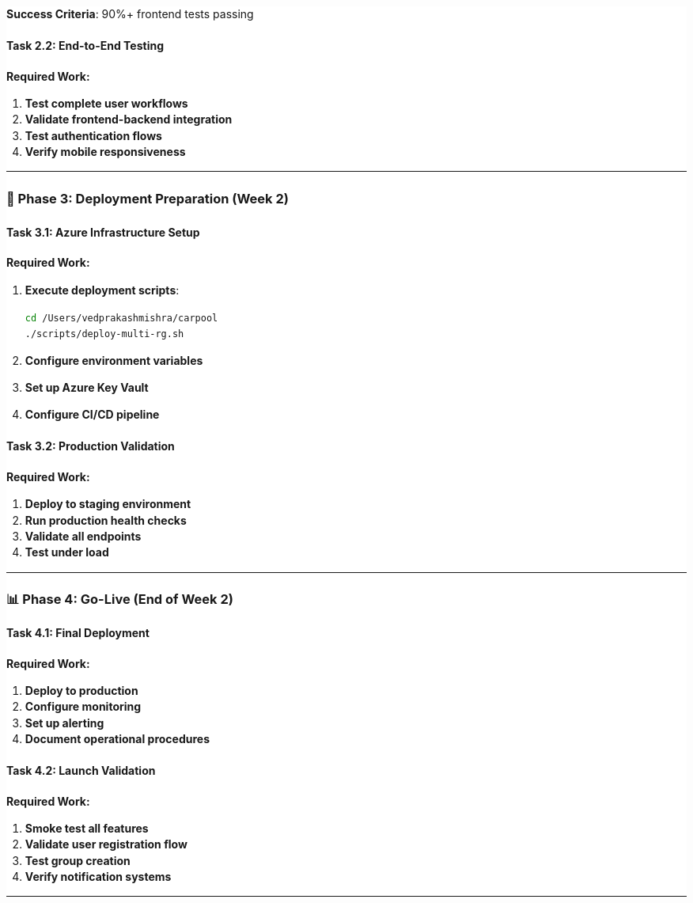 **Success Criteria**: 90%+ frontend tests passing

#### **Task 2.2: End-to-End Testing**

**Required Work:**

1. **Test complete user workflows**
2. **Validate frontend-backend integration**
3. **Test authentication flows**
4. **Verify mobile responsiveness**

---

### **🚀 Phase 3: Deployment Preparation (Week 2)**

#### **Task 3.1: Azure Infrastructure Setup**

**Required Work:**

1. **Execute deployment scripts**:

   ```bash
   cd /Users/vedprakashmishra/carpool
   ./scripts/deploy-multi-rg.sh
   ```

2. **Configure environment variables**
3. **Set up Azure Key Vault**
4. **Configure CI/CD pipeline**

#### **Task 3.2: Production Validation**

**Required Work:**

1. **Deploy to staging environment**
2. **Run production health checks**
3. **Validate all endpoints**
4. **Test under load**

---

### **📊 Phase 4: Go-Live (End of Week 2)**

#### **Task 4.1: Final Deployment**

**Required Work:**

1. **Deploy to production**
2. **Configure monitoring**
3. **Set up alerting**
4. **Document operational procedures**

#### **Task 4.2: Launch Validation**

**Required Work:**

1. **Smoke test all features**
2. **Validate user registration flow**
3. **Test group creation**
4. **Verify notification systems**

---